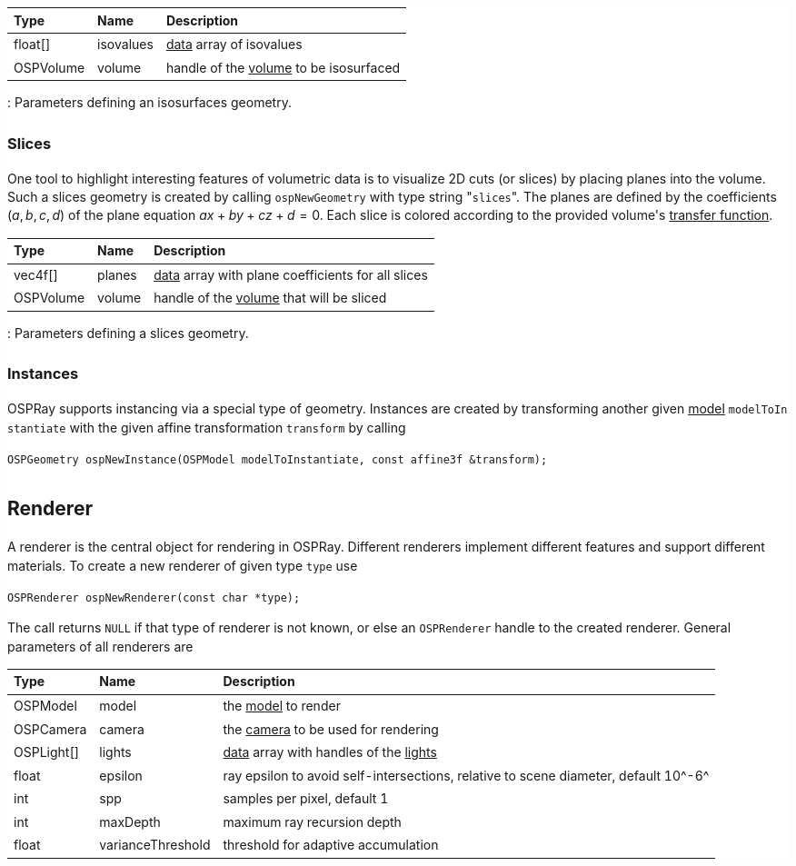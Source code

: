 | Type      | Name      | Description                                        |
|:----------|:----------|:---------------------------------------------------|
| float\[\] | isovalues | [data](#data) array of isovalues                   |
| OSPVolume | volume    | handle of the [volume](#volumes) to be isosurfaced |

: Parameters defining an isosurfaces geometry.

### Slices

One tool to highlight interesting features of volumetric data is to
visualize 2D cuts (or slices) by placing planes into the volume. Such a
slices geometry is created by calling `ospNewGeometry` with type string
"`slices`". The planes are defined by the coefficients $(a,b,c,d)$ of
the plane equation $ax + by + cz + d = 0$. Each slice is colored
according to the provided volume's [transfer
function](#transfer-function).

| Type      | Name   | Description                                                |
|:----------|:-------|:-----------------------------------------------------------|
| vec4f\[\] | planes | [data](#data) array with plane coefficients for all slices |
| OSPVolume | volume | handle of the [volume](#volumes) that will be sliced       |

: Parameters defining a slices geometry.

### Instances

OSPRay supports instancing via a special type of geometry. Instances are
created by transforming another given [model](#model)
`modelToInstantiate` with the given affine transformation `transform` by
calling

``` {.cpp}
OSPGeometry ospNewInstance(OSPModel modelToInstantiate, const affine3f &transform);
```

Renderer
--------

A renderer is the central object for rendering in OSPRay. Different
renderers implement different features and support different materials.
To create a new renderer of given type `type` use

``` {.cpp}
OSPRenderer ospNewRenderer(const char *type);
```

The call returns `NULL` if that type of renderer is not known, or else
an `OSPRenderer` handle to the created renderer. General parameters of
all renderers are

| Type         | Name              | Description                                                                         |
|:-------------|:------------------|:------------------------------------------------------------------------------------|
| OSPModel     | model             | the [model](#model) to render                                                       |
| OSPCamera    | camera            | the [camera](#cameras) to be used for rendering                                     |
| OSPLight\[\] | lights            | [data](#data) array with handles of the [lights](#lights)                           |
| float        | epsilon           | ray epsilon to avoid self-intersections, relative to scene diameter, default 10^-6^ |
| int          | spp               | samples per pixel, default 1                                                        |
| int          | maxDepth          | maximum ray recursion depth                                                         |
| float        | varianceThreshold | threshold for adaptive accumulation                                                 |


[^1]: For example, if OSPRay is in `~/Projects/ospray`, ISPC will also
[^2]: The [HDRI Light](#hdri-light) is an exception, it knows about
[^3]: actually a parallelogram
[^4]: respectively $(127, 127, 255)$ for 8 bit textures
[^5]: This is currently not implemented, i.e. all channels of the
[^6]: A C99 version is available at `apps/ospTutorial.c`.